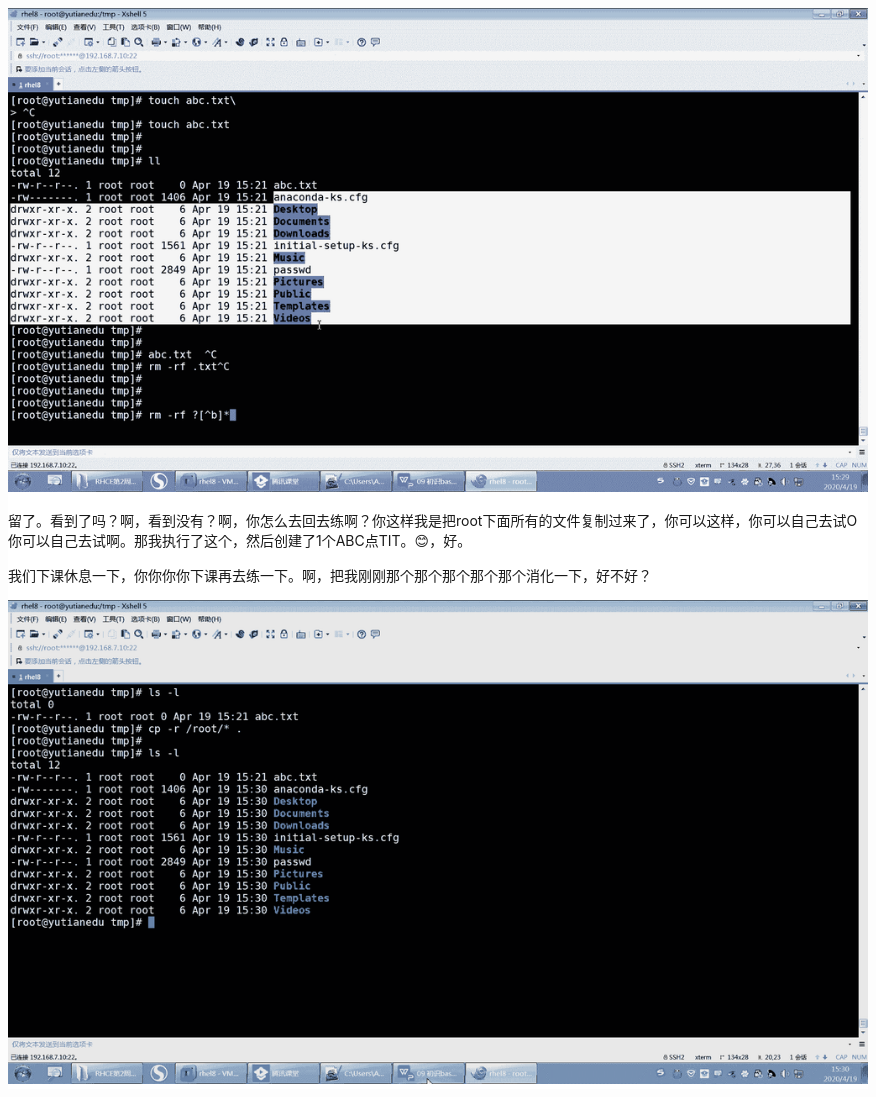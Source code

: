 ![](img/c62e484dd441be0a03917b772ca7b565_94.png)

留了。看到了吗？啊，看到没有？啊，你怎么去回去练啊？你这样我是把root下面所有的文件复制过来了，你可以这样，你可以自己去试O你可以自己去试啊。那我执行了这个，然后创建了1个ABC点TIT。😊，好。

我们下课休息一下，你你你你下课再去练一下。啊，把我刚刚那个那个那个那个那个消化一下，好不好？

![](img/c62e484dd441be0a03917b772ca7b565_96.png)
